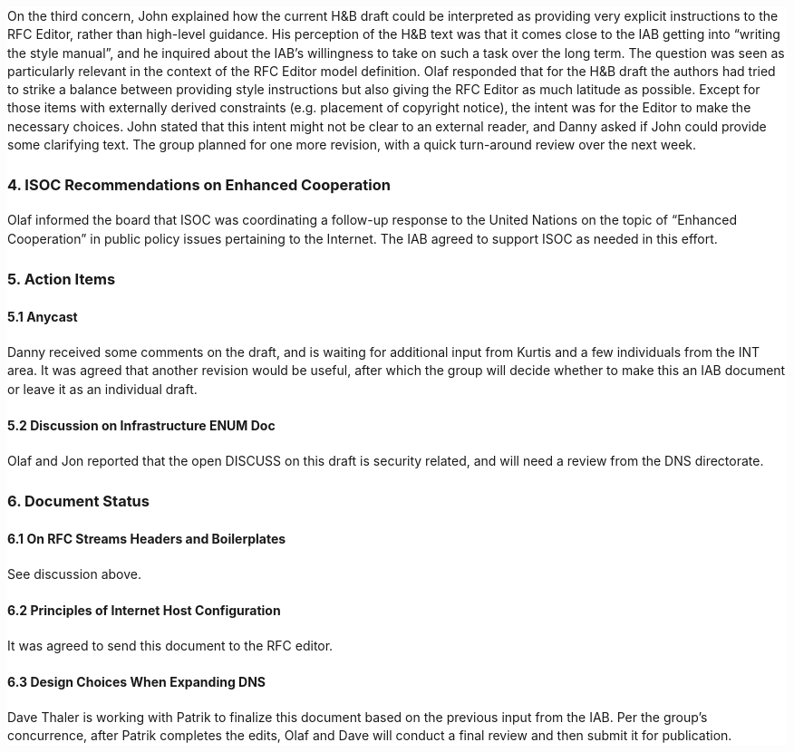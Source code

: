 
On the third concern, John explained how the current H&B draft could be interpreted as providing very explicit instructions to the RFC Editor, rather than high-level guidance. His perception of the H&B text was that it comes close to the IAB getting into “writing the style manual”, and he inquired about the IAB’s willingness to take on such a task over the long term. The question was seen as particularly relevant in the context of the RFC Editor model definition. Olaf responded that for the H&B draft the authors had tried to strike a balance between providing style instructions but also giving the RFC Editor as much latitude as possible. Except for those items with externally derived constraints (e.g. placement of copyright notice), the intent was for the Editor to make the necessary choices. John stated that this intent might not be clear to an external reader, and Danny asked if John could provide some clarifying text. The group planned for one more revision, with a quick turn-around review over the next week.


### 4. ISOC Recommendations on Enhanced Cooperation


Olaf informed the board that ISOC was coordinating a follow-up response to the United Nations on the topic of “Enhanced Cooperation” in public policy issues pertaining to the Internet. The IAB agreed to support ISOC as needed in this effort.


### 5. Action Items


#### 5.1 Anycast


Danny received some comments on the draft, and is waiting for additional input from Kurtis and a few individuals from the INT area. It was agreed that another revision would be useful, after which the group will decide whether to make this an IAB document or leave it as an individual draft.


#### 5.2 Discussion on Infrastructure ENUM Doc


Olaf and Jon reported that the open DISCUSS on this draft is security related, and will need a review from the DNS directorate.


### 6. Document Status


#### 6.1 On RFC Streams Headers and Boilerplates


See discussion above.


#### 6.2 Principles of Internet Host Configuration


It was agreed to send this document to the RFC editor.


#### 6.3 Design Choices When Expanding DNS


Dave Thaler is working with Patrik to finalize this document based on the previous input from the IAB. Per the group’s concurrence, after Patrik completes the edits, Olaf and Dave will conduct a final review and then submit it for publication.
